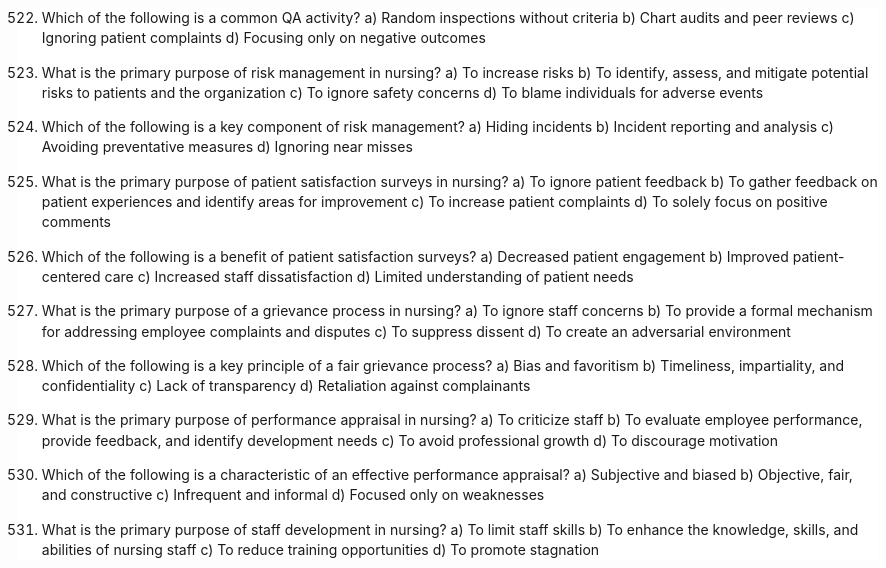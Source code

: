 522. Which of the following is a common QA activity?
    a) Random inspections without criteria
    b) Chart audits and peer reviews
    c) Ignoring patient complaints
    d) Focusing only on negative outcomes

523. What is the primary purpose of risk management in nursing?
    a) To increase risks
    b) To identify, assess, and mitigate potential risks to patients and the organization
    c) To ignore safety concerns
    d) To blame individuals for adverse events

524. Which of the following is a key component of risk management?
    a) Hiding incidents
    b) Incident reporting and analysis
    c) Avoiding preventative measures
    d) Ignoring near misses

525. What is the primary purpose of patient satisfaction surveys in nursing?
    a) To ignore patient feedback
    b) To gather feedback on patient experiences and identify areas for improvement
    c) To increase patient complaints
    d) To solely focus on positive comments

526. Which of the following is a benefit of patient satisfaction surveys?
    a) Decreased patient engagement
    b) Improved patient-centered care
    c) Increased staff dissatisfaction
    d) Limited understanding of patient needs

527. What is the primary purpose of a grievance process in nursing?
    a) To ignore staff concerns
    b) To provide a formal mechanism for addressing employee complaints and disputes
    c) To suppress dissent
    d) To create an adversarial environment

528. Which of the following is a key principle of a fair grievance process?
    a) Bias and favoritism
    b) Timeliness, impartiality, and confidentiality
    c) Lack of transparency
    d) Retaliation against complainants

529. What is the primary purpose of performance appraisal in nursing?
    a) To criticize staff
    b) To evaluate employee performance, provide feedback, and identify development needs
    c) To avoid professional growth
    d) To discourage motivation

530. Which of the following is a characteristic of an effective performance appraisal?
    a) Subjective and biased
    b) Objective, fair, and constructive
    c) Infrequent and informal
    d) Focused only on weaknesses

531. What is the primary purpose of staff development in nursing?
    a) To limit staff skills
    b) To enhance the knowledge, skills, and abilities of nursing staff
    c) To reduce training opportunities
    d) To promote stagnation
